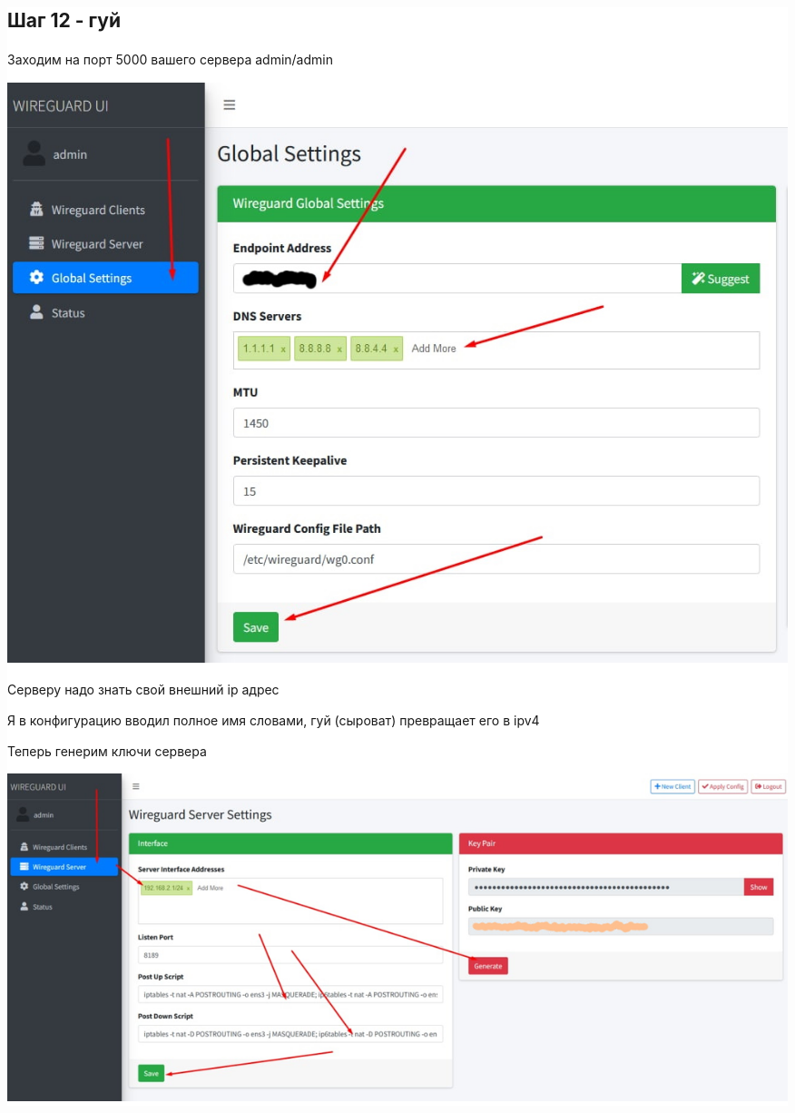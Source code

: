 ## Шаг 12 - гуй
Заходим на порт 5000 вашего сервера admin/admin

![заходим в global settings](/images/photo_2022-04-09_23-14-59.jpg)

Серверу надо знать свой внешний ip адрес

Я в конфигурацию вводил полное имя словами, гуй (сыроват) превращает его в ipv4

Теперь генерим ключи сервера

![генерим ключи сервера - Приватник и публик](/images/photo_2022-04-09_23-17-40.jpg)
